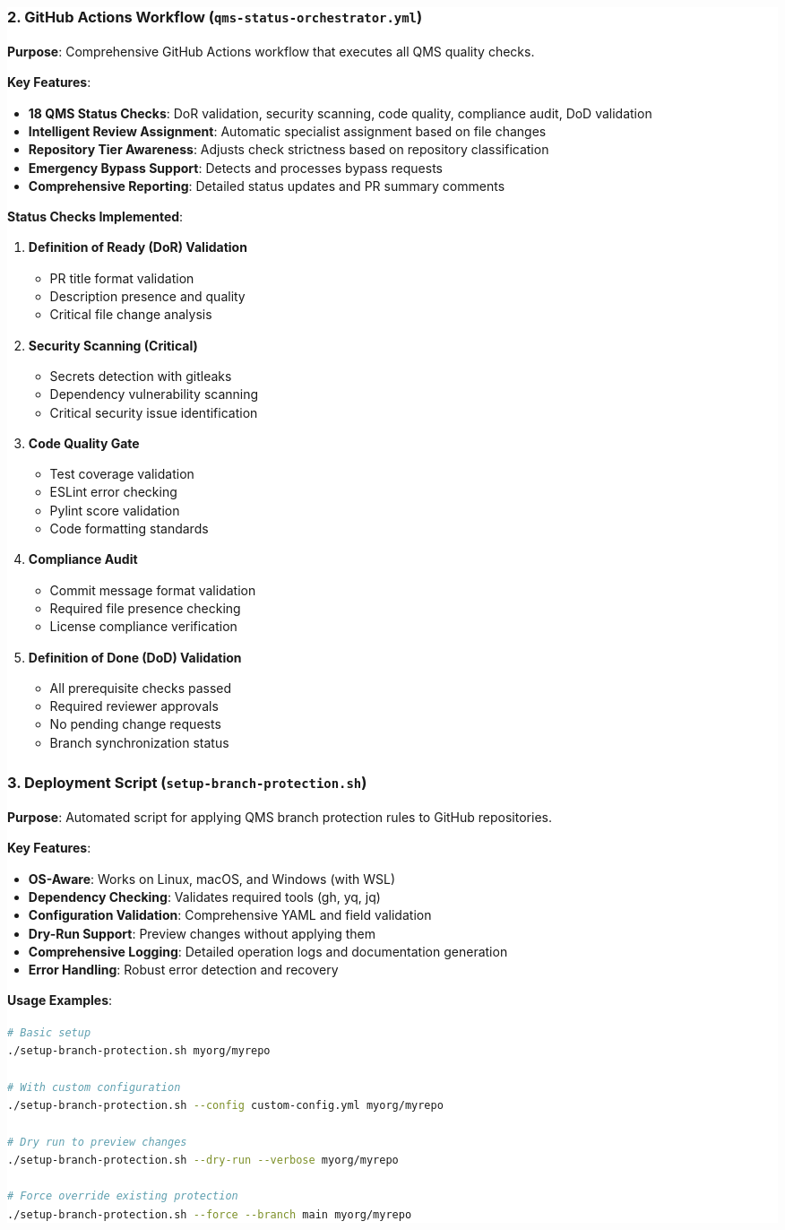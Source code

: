 ### 2. GitHub Actions Workflow (`qms-status-orchestrator.yml`)

**Purpose**: Comprehensive GitHub Actions workflow that executes all QMS quality checks.

**Key Features**:
- **18 QMS Status Checks**: DoR validation, security scanning, code quality, compliance audit, DoD validation
- **Intelligent Review Assignment**: Automatic specialist assignment based on file changes
- **Repository Tier Awareness**: Adjusts check strictness based on repository classification  
- **Emergency Bypass Support**: Detects and processes bypass requests
- **Comprehensive Reporting**: Detailed status updates and PR summary comments

**Status Checks Implemented**:
1. **Definition of Ready (DoR) Validation**
   - PR title format validation
   - Description presence and quality
   - Critical file change analysis

2. **Security Scanning (Critical)**
   - Secrets detection with gitleaks
   - Dependency vulnerability scanning
   - Critical security issue identification

3. **Code Quality Gate**
   - Test coverage validation
   - ESLint error checking
   - Pylint score validation
   - Code formatting standards

4. **Compliance Audit**
   - Commit message format validation
   - Required file presence checking
   - License compliance verification

5. **Definition of Done (DoD) Validation**
   - All prerequisite checks passed
   - Required reviewer approvals
   - No pending change requests
   - Branch synchronization status

### 3. Deployment Script (`setup-branch-protection.sh`)

**Purpose**: Automated script for applying QMS branch protection rules to GitHub repositories.

**Key Features**:
- **OS-Aware**: Works on Linux, macOS, and Windows (with WSL)
- **Dependency Checking**: Validates required tools (gh, yq, jq)
- **Configuration Validation**: Comprehensive YAML and field validation
- **Dry-Run Support**: Preview changes without applying them
- **Comprehensive Logging**: Detailed operation logs and documentation generation
- **Error Handling**: Robust error detection and recovery

**Usage Examples**:
```bash
# Basic setup
./setup-branch-protection.sh myorg/myrepo

# With custom configuration
./setup-branch-protection.sh --config custom-config.yml myorg/myrepo

# Dry run to preview changes
./setup-branch-protection.sh --dry-run --verbose myorg/myrepo

# Force override existing protection
./setup-branch-protection.sh --force --branch main myorg/myrepo
```
